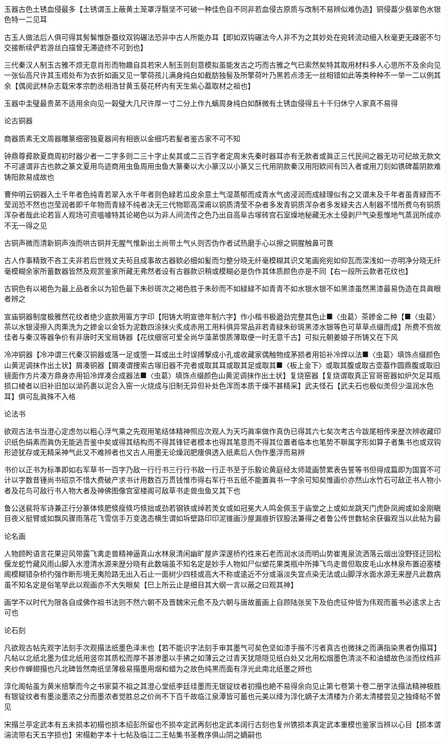 玉器古色土锈血侵最多【土锈谓玉上蔽黄土笼罩浮翳坚不可破一种佳色自不同非若血侵古原质与改制不易辨似难伪造】铜侵葢少翡翠色水银色特一二见耳  

古玉人做法后人俱可得其髣髴惟卧蚕纹双钩碾法恐非中古人所能办耳【即如双钩碾法今人非不为之其妙处在宛转流动细入秋毫更无疎密不匀交接断续俨若游丝白描曾无滞迹终不可到也】  

三代秦汉人制玉古雅不烦无意肖形而物趣自具若宋人制玉则刻意模拟虽能发古之巧而古雅之气已索然矣特其取用材料多人心思所不及余向见一张仙高尺许其玉绺处布为衣折如画又见一擎荷孩儿满身纯白如截肪独髻及所擎荷叶乃黑若点漆无一丝相错如此等类种种不一举一二以例其余【偶阅武林杂志载宋孝宗酌丞相浩甘黄玉葵花杯内有天生紫心葢取材之祖也】  

玉器中圭璧最贵苐不适用余向见一榖璧大几尺许厚一寸二分上作九螭周身纯白如酥微有土锈血侵得五十千归休宁人家真不易得  

论古铜器  

商器质素无文周器雕篆细密独夏器间有相嵌以金细巧若髪者鉴古家不可不知  

钟鼎尊彛款夏商周初时器少者一二字多则二三十字止矣其或二三百字者定周末先秦时器耳亦有无款者或眞正三代民间之器无功可纪故无款文不可遽谓非古也款之篆文夏用鸟迹商用虫鱼周用虫鱼大篆秦以大小篆汉以小篆又三代用阴款秦汉用阳欵间有凹入者或用刀刻如镌碑葢阴款难铸阳款易成故也  

曹仲明云铜器入土千年者色纯青若翠入水千年者则色緑若瓜皮余意土气湿蒸郁而成青水气卤浸润而成緑理似有之又谓未及千年者虽青緑而不莹润恐不然也岂莹润者即千年物而青緑不纯者决无三代物耶高深甫以铜质清莹不杂者多发青铜质浑杂者多发緑夫古人制器不惜所费乌有铜质浑杂者哉此论若盲人观场可资嗢噱特其论褐色以为非人间流传之色乃出自高阜古塜砖宫石室燥地秘藏无水土侵剥尸气染惹惟地气蒸润所成亦不无一得之见  

古铜声微而清新铜声浊而哄古铜并无腥气惟新出土尚带土气乆则否伪作者试热磨手心以擦之铜腥触鼻可畏  

古人作事精致不吝工夫非若后世贱丈夫茍且成事故古器欵必细如髪而匀整分晓无纤毫模糊其识文笔画宛宛如仰瓦而深浅如一亦明净分晓无纤毫模糊余家所蓄数器皆然及观赏鉴家所藏无弗然者设有古器款识稍或模糊必是伪作其体质颜色亦是不同【右一段所云款者花纹也】  

古铜色有以褐色为最上品者余以为铅色最下朱砂斑次之褐色胜于朱砂而不如緑緑不如青青不如水银水银不如黑漆虽然黑漆最易伪造在具眞眼者辨之  

宣庙铜器制度极雅然花纹者绝少底款用匾方字印【阳铸大明宣徳年制六字】作小楷书极遒劲完整其色止■〈虫葛〉茶鏒金二种【■〈虫葛〉茶以水银浸擦入肉熏洗为之鏒金以金铄为泥数四涂抹火炙成赤用工用料俱异常品非若青緑朱砂斑黑漆水银等色可草草点缀而成】所费不赀故佳者与秦汉等器争价有非唐时天宝局铸器【花纹细宻可爱全尚华藻苐恨质薄取便一时无意千古】可拟元朝姜娘子所铸又在下风  

冷冲铜器【冷冲谓三代秦汉铜器或落一足或堕一耳或出土时误搏撃成小孔或收藏家偶触物成茅损者用铅补冷焊以法■〈虫葛〉填饰点缀颜色山黄泥调抹作出土状】屑凑铜器【屑凑谓捜索古塜旧器不完者或取其耳或取其足或取其■〈板上金下〉或取其腹或取古壶葢作圆鼎腹或取旧镜面作方片凑方鼎身亦用铅冷焊凑合成器法■〈虫葛〉填饰点缀颜色山黄泥调抹作出土状】复烧窑器【复烧谓取真正官哥窑器如炉欠足耳瓶损口棱者以旧补旧加以泑药裹以泥合入窑一火烧成与旧制无异但补处色浑而本质干燥不甚精采】武夫怪石【武夫石也极似羙但少温润水色耳】俱可乱眞殊不入格  

论法书  

欲观古法书当澄心定虑勿以粗心浮气乘之先观用笔结体精神照应次观人为天巧眞率做作真伪已得其六七矣次考古今跋尾相传来歴次辨收藏印识纸色绢素而眞伪无能逃吾鉴中矣或得其结构而不得其锋铓者模本也得其笔意而不得其位置者临本也笔势不聨属字形如算子者集书也或双钩形迹犹存或无精采神气此又不难辨者也又古人用墨无论燥润肥痩俱透入纸素后人伪作墨浮而易辨  

书价以正书为标凖即如右军草书一百字乃敌一行行书三行行书敌一行正书至于乐毅论黄庭经太师箴画赞累表告誓等书但得成篇即为国寳不可计以字数昔锺尚书绍京不惜大费破产求书计用数百万贯钱惟市得右军行书五纸不能置眞书一字余可知矣惟画价亦然山水竹石可敌正书人物小者及花鸟可敌行书人物大者及神佛图像宫室楼阁可敌草书走兽虫鱼又其下也  

鲁公送裴将军诗兼正行分篆体倐肥倐瘦倐巧倐拙或劲若钢铁或绰若羙女或如冠冕大人鸣金佩玉于庙堂之上或如龙跳天门虎卧凤阙或如金刚瞋目夜义挺臂或如飘风骤雨落花飞雪信手万变逸态横生谓如坼壁路印印泥锥画沙屋漏痕折钗股法兼得之者鲁公传世数帖余获徧观当以此帖为最  

论名画  

人物顾盻语言花果迎风带露飞禽走兽精神逼真山水林泉清闲幽旷屋庐深邃桥彴徃来石老而润水淡而明山势崔嵬泉流洒落云烟出没野径迂回松偃龙蛇竹藏风雨山脚入水澄清水源来歴分晓有此数端虽不知名定是妙手人物如尸似塑花果类瓶中所挿飞鸟走兽但取皮毛山水林泉布置迫塞楼阁模糊错杂桥彴强作断形境无夷险路无出入石止一面树少四枝或高大不称或逺近不分或滃淡失宜点染无法或山脚浮水面水源无来歴凡此数病虽不知名定是俗笔举此以观画亦不大失眼矣【巳上所云止是细目其大纲一言以蔽之曰观其神】  

画学不以时代为限各自成佛作祖书法则不然六朝不及晋魏宋元愈不及六朝与唐故蓄画上自顾陆张吴下及伯虎征仲皆为伟观而蓄书必逺求上古可也  

论石刻  

凡欲观古帖先观字法刻手次观搨法纸墨色泽末也【若不能识字法刻手审其墨气可矣色坚如漆手揩不污者真古也微抹之而满指染黒者伪搨耳】凡帖以北纸北墨为佳北纸用竖帘其质松而厚不甚渗墨以手拂之如薄云之过青天犹隠隠见纸白处又北用松烟墨色清淡不和油蜡故色淡而纹绉非夹纱作蝉翅搨也凡北碑皆然南纸坚薄极易搨墨用烟和蜡为之故色纯黒而面有浮光此南北纸墨之辨也  

淳化阁帖虽为黄米掊撃而今之书家莫不祖之其澄心堂纸李廷珪墨而无银锭纹者初搨也絶不易得余向见止第七卷第十卷二册字法搨法精神极胜有银锭纹者有墨淡墨浓之分而墨浓者觉胜总之价尚不下百千故临江泉潭皆可蓄也元美以绛为淳化嫡子太清楼为介弟太清楼尝见之独绛帖不曽见  

宋搨兰亭定武本有五未损本初榻也损本绍彭所留也不损夲定武再刻也定武本阔行古刻也复州镌损本真定武本重模也鉴家当辨以心目【损本谓湍流带右天五字损也】宋榻勅字本十七帖及临江二王帖集书圣教序俱山阴之嫡嗣也  
